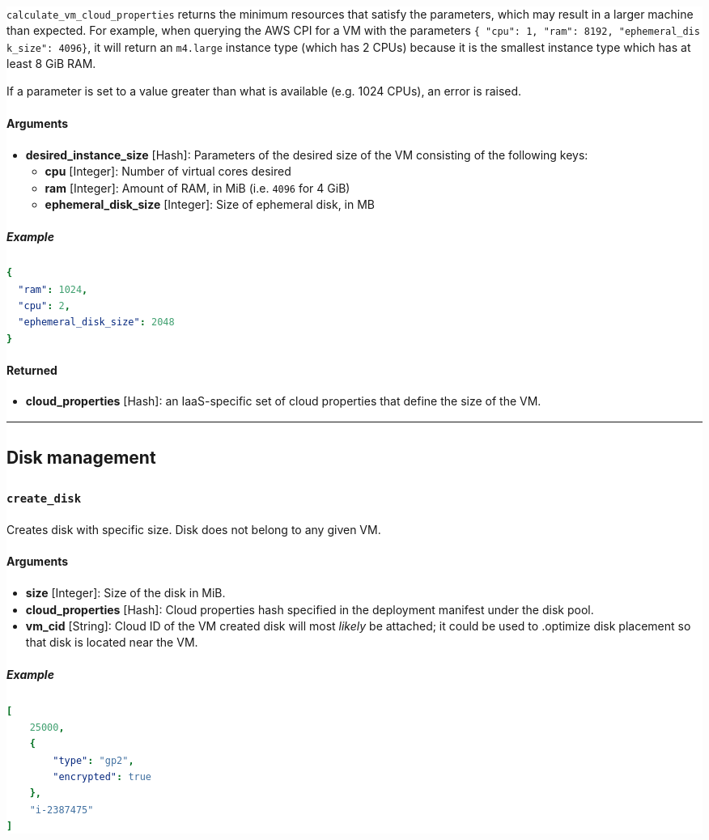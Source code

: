 `calculate_vm_cloud_properties` returns the minimum resources that satisfy the parameters, which may result in a larger machine than expected. For example, when querying the AWS CPI for a VM with the parameters `{ "cpu": 1, "ram": 8192, "ephemeral_disk_size": 4096}`, it will return an `m4.large` instance type (which has 2 CPUs) because it is the smallest instance type which has at least 8 GiB RAM.

If a parameter is set to a value greater than what is available (e.g. 1024 CPUs), an error is raised.

#### Arguments

- **desired\_instance\_size** [Hash]: Parameters of the desired size of the VM consisting of the following keys:
  - **cpu** [Integer]: Number of virtual cores desired
  - **ram** [Integer]: Amount of RAM, in MiB (i.e. `4096` for 4 GiB)
  - **ephemeral\_disk\_size** [Integer]: Size of ephemeral disk, in MB

##### Example

```yaml
{
  "ram": 1024,
  "cpu": 2,
  "ephemeral_disk_size": 2048
}
```

#### Returned

- **cloud_properties** [Hash]: an IaaS-specific set of cloud properties that define the size of the VM.

---
## Disk management <a id="disk"></a>

### `create_disk` <a id="create-disk"></a>

Creates disk with specific size. Disk does not belong to any given VM.

#### Arguments

- **size** [Integer]: Size of the disk in MiB.
- **cloud_properties** [Hash]: Cloud properties hash specified in the deployment manifest under the disk pool.
- **vm_cid** [String]: Cloud ID of the VM created disk will most _likely_ be attached; it could be used to .optimize disk placement so that disk is located near the VM.

##### Example

```yaml
[
	25000,
	{
		"type": "gp2",
		"encrypted": true
	},
	"i-2387475"
]
```
